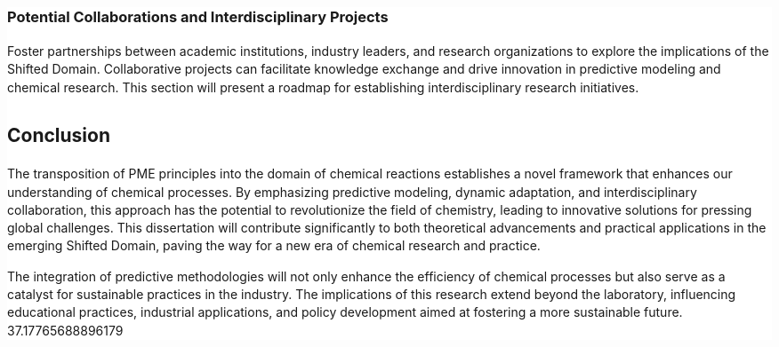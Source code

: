 ### Potential Collaborations and Interdisciplinary Projects
Foster partnerships between academic institutions, industry leaders, and research organizations to explore the implications of the Shifted Domain. Collaborative projects can facilitate knowledge exchange and drive innovation in predictive modeling and chemical research. This section will present a roadmap for establishing interdisciplinary research initiatives.

## Conclusion
The transposition of PME principles into the domain of chemical reactions establishes a novel framework that enhances our understanding of chemical processes. By emphasizing predictive modeling, dynamic adaptation, and interdisciplinary collaboration, this approach has the potential to revolutionize the field of chemistry, leading to innovative solutions for pressing global challenges. This dissertation will contribute significantly to both theoretical advancements and practical applications in the emerging Shifted Domain, paving the way for a new era of chemical research and practice. 

The integration of predictive methodologies will not only enhance the efficiency of chemical processes but also serve as a catalyst for sustainable practices in the industry. The implications of this research extend beyond the laboratory, influencing educational practices, industrial applications, and policy development aimed at fostering a more sustainable future. 37.17765688896179